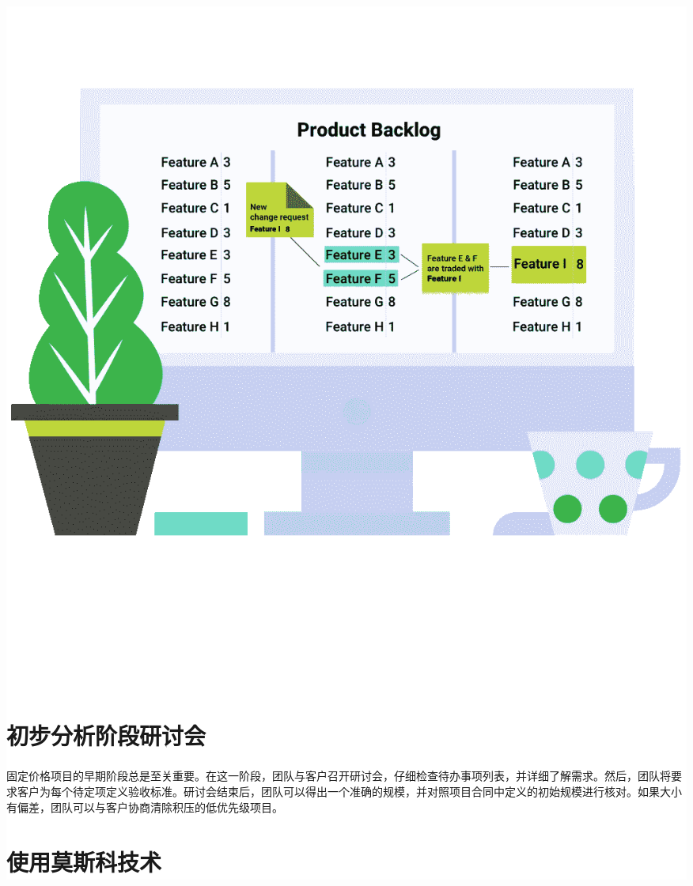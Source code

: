 ![](img/7e922d0e6bc55afba0e070c6a6b667b2.png)

# 初步分析阶段研讨会

固定价格项目的早期阶段总是至关重要。在这一阶段，团队与客户召开研讨会，仔细检查待办事项列表，并详细了解需求。然后，团队将要求客户为每个待定项定义验收标准。研讨会结束后，团队可以得出一个准确的规模，并对照项目合同中定义的初始规模进行核对。如果大小有偏差，团队可以与客户协商清除积压的低优先级项目。

# 使用莫斯科技术
